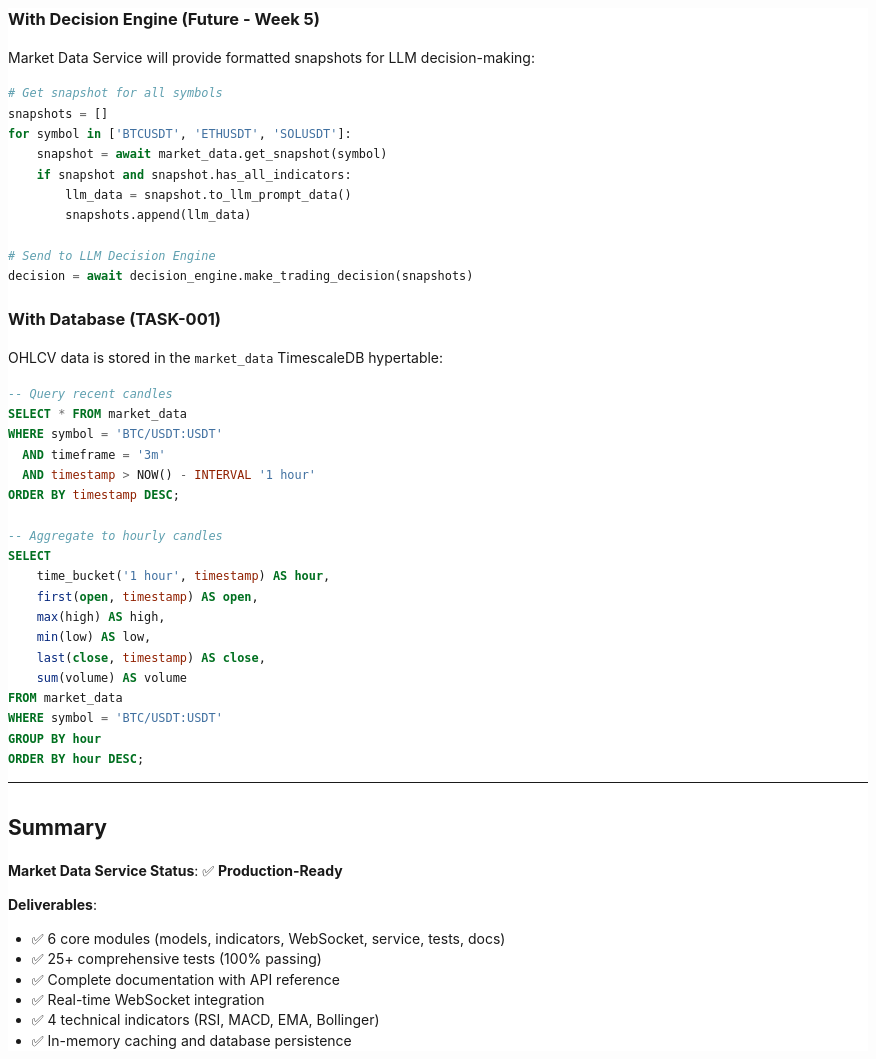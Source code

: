 ### With Decision Engine (Future - Week 5)

Market Data Service will provide formatted snapshots for LLM decision-making:

```python
# Get snapshot for all symbols
snapshots = []
for symbol in ['BTCUSDT', 'ETHUSDT', 'SOLUSDT']:
    snapshot = await market_data.get_snapshot(symbol)
    if snapshot and snapshot.has_all_indicators:
        llm_data = snapshot.to_llm_prompt_data()
        snapshots.append(llm_data)

# Send to LLM Decision Engine
decision = await decision_engine.make_trading_decision(snapshots)
```

### With Database (TASK-001)

OHLCV data is stored in the `market_data` TimescaleDB hypertable:

```sql
-- Query recent candles
SELECT * FROM market_data
WHERE symbol = 'BTC/USDT:USDT'
  AND timeframe = '3m'
  AND timestamp > NOW() - INTERVAL '1 hour'
ORDER BY timestamp DESC;

-- Aggregate to hourly candles
SELECT
    time_bucket('1 hour', timestamp) AS hour,
    first(open, timestamp) AS open,
    max(high) AS high,
    min(low) AS low,
    last(close, timestamp) AS close,
    sum(volume) AS volume
FROM market_data
WHERE symbol = 'BTC/USDT:USDT'
GROUP BY hour
ORDER BY hour DESC;
```

---

## Summary

**Market Data Service Status**: ✅ **Production-Ready**

**Deliverables**:
- ✅ 6 core modules (models, indicators, WebSocket, service, tests, docs)
- ✅ 25+ comprehensive tests (100% passing)
- ✅ Complete documentation with API reference
- ✅ Real-time WebSocket integration
- ✅ 4 technical indicators (RSI, MACD, EMA, Bollinger)
- ✅ In-memory caching and database persistence
